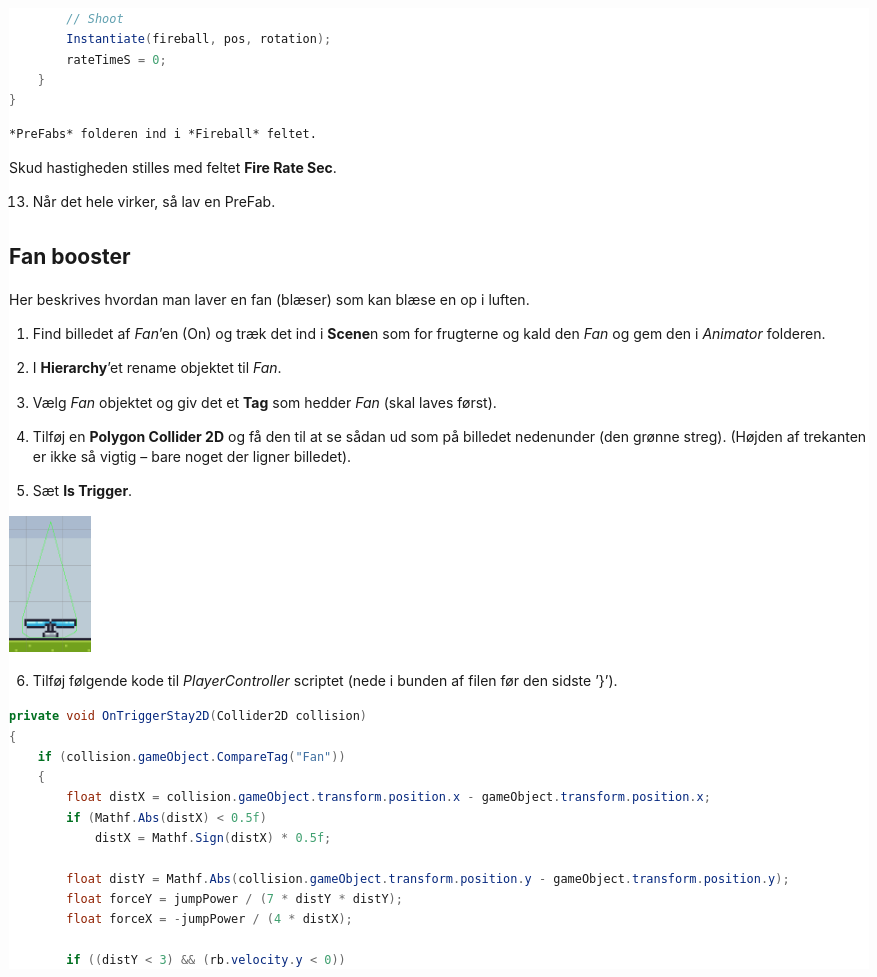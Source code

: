 ```csharp
        // Shoot
        Instantiate(fireball, pos, rotation);
        rateTimeS = 0;
    }
}
```
    *PreFabs* folderen ind i *Fireball* feltet.

Skud hastigheden stilles med feltet **Fire Rate Sec**.

13. Når det hele virker, så lav en PreFab.

## Fan booster

Her beskrives hvordan man laver en fan (blæser) som kan blæse en op i
luften.

1.  Find billedet af *Fan*’en (On) og træk det ind i **Scene**n som for
    frugterne og kald den *Fan* og gem den i *Animator* folderen.

2.  I **Hierarchy**’et rename objektet til *Fan*.

3.  Vælg *Fan* objektet og giv det et **Tag** som hedder *Fan* (skal
    laves først).

4.  Tilføj en **Polygon Collider 2D** og få den til at se sådan ud som
    på billedet nedenunder (den grønne streg). (Højden af trekanten er
    ikke så vigtig – bare noget der ligner billedet).

5.  Sæt **Is Trigger**.

<img src="../media/image35.png"
style="width:0.85069in;height:1.41667in" />

6.  Tilføj følgende kode til *PlayerController* scriptet (nede i bunden
    af filen før den sidste ’}’).

```csharp
private void OnTriggerStay2D(Collider2D collision)
{
    if (collision.gameObject.CompareTag("Fan"))
    {
        float distX = collision.gameObject.transform.position.x - gameObject.transform.position.x;
        if (Mathf.Abs(distX) < 0.5f)
            distX = Mathf.Sign(distX) * 0.5f;

        float distY = Mathf.Abs(collision.gameObject.transform.position.y - gameObject.transform.position.y);
        float forceY = jumpPower / (7 * distY * distY);
        float forceX = -jumpPower / (4 * distX);

        if ((distY < 3) && (rb.velocity.y < 0))
```
